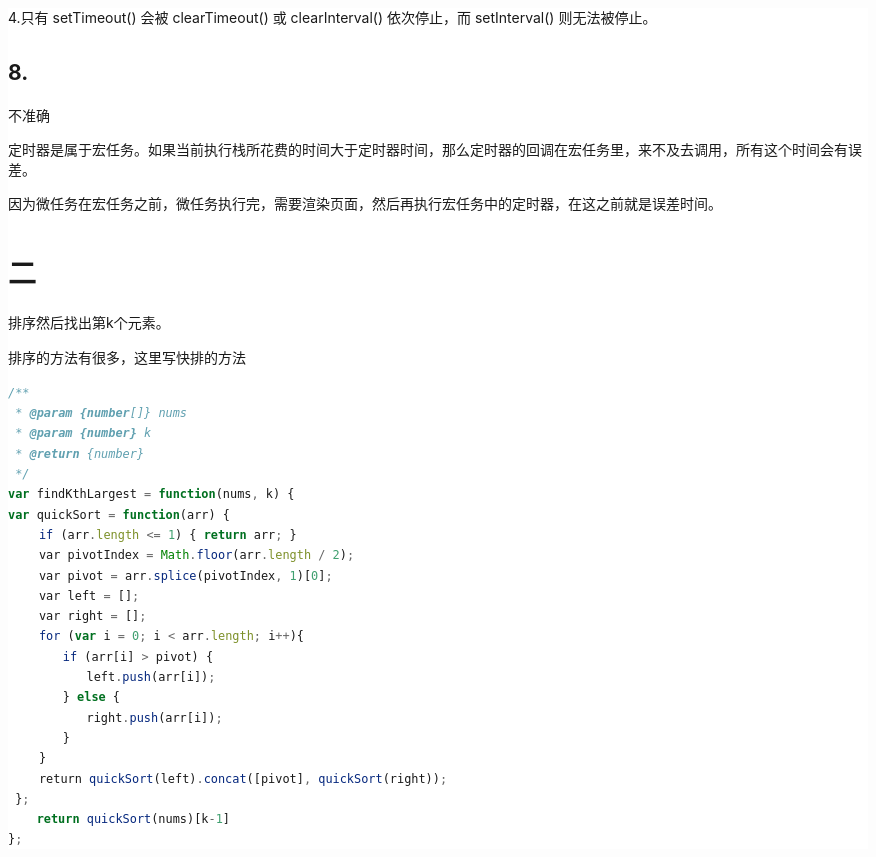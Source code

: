 4.只有 setTimeout() 会被 clearTimeout() 或 clearInterval() 依次停止，而 setInterval() 则无法被停止。

## 8.

不准确

定时器是属于宏任务。如果当前执行栈所花费的时间大于定时器时间，那么定时器的回调在宏任务里，来不及去调用，所有这个时间会有误差。

因为微任务在宏任务之前，微任务执行完，需要渲染页面，然后再执行宏任务中的定时器，在这之前就是误差时间。

# 二

排序然后找出第k个元素。

排序的方法有很多，这里写快排的方法

```js
/**
 * @param {number[]} nums
 * @param {number} k
 * @return {number}
 */
var findKthLargest = function(nums, k) {
var quickSort = function(arr) {
 　　if (arr.length <= 1) { return arr; }
 　　var pivotIndex = Math.floor(arr.length / 2);
 　　var pivot = arr.splice(pivotIndex, 1)[0];
 　　var left = [];
 　　var right = [];
 　　for (var i = 0; i < arr.length; i++){
 　　　　if (arr[i] > pivot) {
 　　　　　　left.push(arr[i]);
 　　　　} else {
 　　　　　　right.push(arr[i]);
 　　　　}
 　　}
 　　return quickSort(left).concat([pivot], quickSort(right));
 };
    return quickSort(nums)[k-1]
};


```

